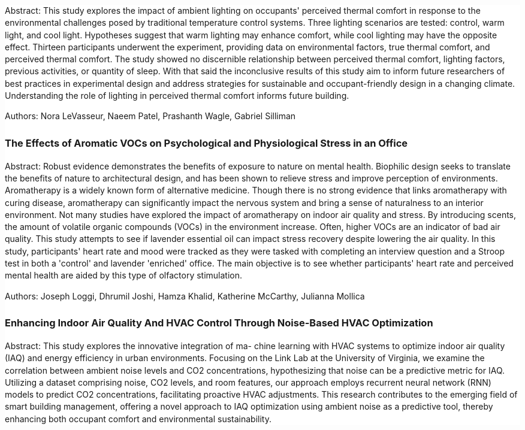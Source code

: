 Abstract: This study explores the impact of ambient lighting on occupants'
perceived thermal comfort in response to the environmental challenges posed by
traditional temperature control systems. Three lighting scenarios are tested:
control, warm light, and cool light. Hypotheses suggest that warm lighting may
enhance comfort, while cool lighting may have the opposite effect. Thirteen
participants underwent the experiment, providing data on environmental factors,
true thermal comfort, and perceived thermal comfort. The study showed no
discernible relationship between perceived thermal comfort, lighting factors,
previous activities, or quantity of sleep. With that said the inconclusive
results of this study aim to inform future researchers of best practices in
experimental design and address strategies for sustainable and occupant-friendly
design in a changing climate. Understanding the role of lighting in perceived
thermal comfort informs future building.

Authors: Nora LeVasseur, Naeem Patel, Prashanth Wagle, Gabriel Silliman





### The Effects of Aromatic VOCs on Psychological and Physiological Stress in an Office

Abstract: Robust evidence demonstrates the benefits of exposure to nature on
mental health. Biophilic design seeks to translate the benefits of nature to
architectural design, and has been shown to relieve stress and improve
perception of environments. Aromatherapy is a widely known form of alternative
medicine. Though there is no strong evidence that links aromatherapy with curing
disease, aromatherapy can significantly impact the nervous system and bring a
sense of naturalness to an interior environment. Not many studies have explored
the impact of aromatherapy on indoor air quality and stress. By introducing
scents, the amount of volatile organic compounds (VOCs) in the environment
increase. Often, higher VOCs are an indicator of bad air quality. This study
attempts to see if lavender essential oil can impact stress recovery despite
lowering the air quality. In this study, participants' heart rate and mood were
tracked as they were tasked with completing an interview question and a Stroop
test in both a 'control' and lavender 'enriched' office. The main objective is
to see whether participants' heart rate and perceived mental health are aided by
this type of olfactory stimulation.

Authors: Joseph Loggi, Dhrumil Joshi, Hamza Khalid, Katherine McCarthy, Julianna Mollica



### Enhancing Indoor Air Quality And HVAC Control Through Noise-Based HVAC Optimization

Abstract: This study explores the innovative integration of ma- chine learning
with HVAC systems to optimize indoor air quality (IAQ) and energy efficiency in
urban environments. Focusing on the Link Lab at the University of Virginia, we
examine the correlation between ambient noise levels and CO2 concentrations,
hypothesizing that noise can be a predictive metric for IAQ. Utilizing a dataset
comprising noise, CO2 levels, and room features, our approach employs recurrent
neural network (RNN) models to predict CO2 concentrations, facilitating
proactive HVAC adjustments. This research contributes to the emerging field of
smart building management, offering a novel approach to IAQ optimization using
ambient noise as a predictive tool, thereby enhancing both occupant comfort
and environmental sustainability.
